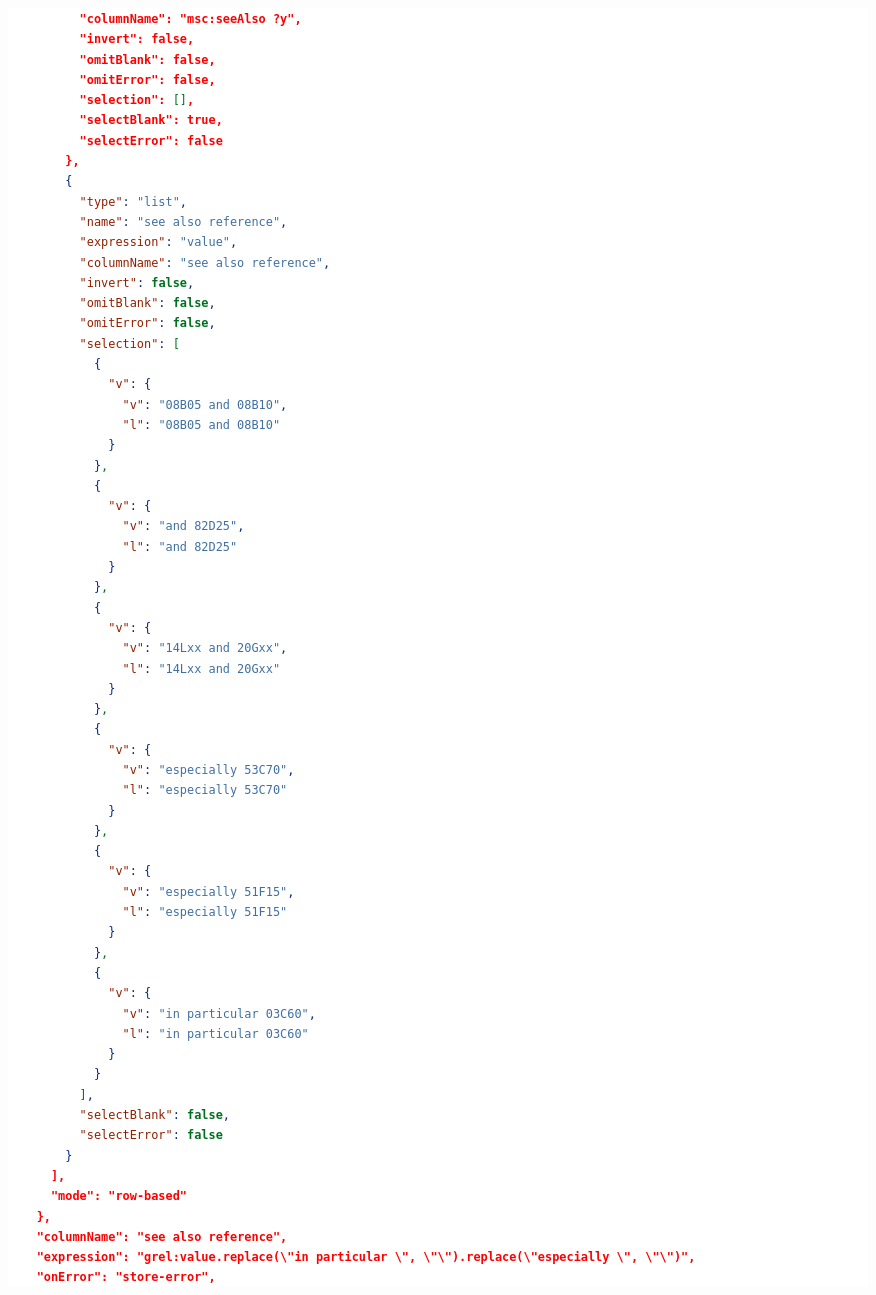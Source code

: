 ```json
          "columnName": "msc:seeAlso ?y",
          "invert": false,
          "omitBlank": false,
          "omitError": false,
          "selection": [],
          "selectBlank": true,
          "selectError": false
        },
        {
          "type": "list",
          "name": "see also reference",
          "expression": "value",
          "columnName": "see also reference",
          "invert": false,
          "omitBlank": false,
          "omitError": false,
          "selection": [
            {
              "v": {
                "v": "08B05 and 08B10",
                "l": "08B05 and 08B10"
              }
            },
            {
              "v": {
                "v": "and 82D25",
                "l": "and 82D25"
              }
            },
            {
              "v": {
                "v": "14Lxx and 20Gxx",
                "l": "14Lxx and 20Gxx"
              }
            },
            {
              "v": {
                "v": "especially 53C70",
                "l": "especially 53C70"
              }
            },
            {
              "v": {
                "v": "especially 51F15",
                "l": "especially 51F15"
              }
            },
            {
              "v": {
                "v": "in particular 03C60",
                "l": "in particular 03C60"
              }
            }
          ],
          "selectBlank": false,
          "selectError": false
        }
      ],
      "mode": "row-based"
    },
    "columnName": "see also reference",
    "expression": "grel:value.replace(\"in particular \", \"\").replace(\"especially \", \"\")",
    "onError": "store-error",
```